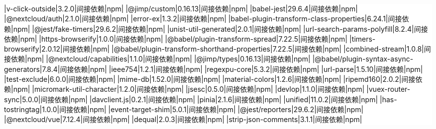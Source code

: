 |v-click-outside|3.2.0|间接依赖|npm|
|@jimp/custom|0.16.13|间接依赖|npm|
|babel-jest|29.6.4|间接依赖|npm|
|@nextcloud/auth|2.1.0|间接依赖|npm|
|error-ex|1.3.2|间接依赖|npm|
|babel-plugin-transform-class-properties|6.24.1|间接依赖|npm|
|@jest/fake-timers|29.6.2|间接依赖|npm|
|unist-util-generated|2.0.1|间接依赖|npm|
|url-search-params-polyfill|8.2.4|间接依赖|npm|
|https-browserify|1.0.0|间接依赖|npm|
|@babel/plugin-transform-spread|7.22.5|间接依赖|npm|
|timers-browserify|2.0.12|间接依赖|npm|
|@babel/plugin-transform-shorthand-properties|7.22.5|间接依赖|npm|
|combined-stream|1.0.8|间接依赖|npm|
|@nextcloud/capabilities|1.1.0|间接依赖|npm|
|@jimp/types|0.16.13|间接依赖|npm|
|@babel/plugin-syntax-async-generators|7.8.4|间接依赖|npm|
|ieee754|1.2.1|间接依赖|npm|
|regexpu-core|5.3.2|间接依赖|npm|
|url-parse|1.5.10|间接依赖|npm|
|test-exclude|6.0.0|间接依赖|npm|
|mime-db|1.52.0|间接依赖|npm|
|material-colors|1.2.6|间接依赖|npm|
|ripemd160|2.0.2|间接依赖|npm|
|micromark-util-character|1.2.0|间接依赖|npm|
|jsesc|0.5.0|间接依赖|npm|
|devlop|1.1.0|间接依赖|npm|
|vuex-router-sync|5.0.0|间接依赖|npm|
|davclient.js|0.2.1|间接依赖|npm|
|pinia|2.1.6|间接依赖|npm|
|unified|11.0.2|间接依赖|npm|
|has-tostringtag|1.0.0|间接依赖|npm|
|event-target-shim|5.0.1|间接依赖|npm|
|@jest/reporters|29.6.2|间接依赖|npm|
|@nextcloud/vue|7.12.4|间接依赖|npm|
|dequal|2.0.3|间接依赖|npm|
|strip-json-comments|3.1.1|间接依赖|npm|